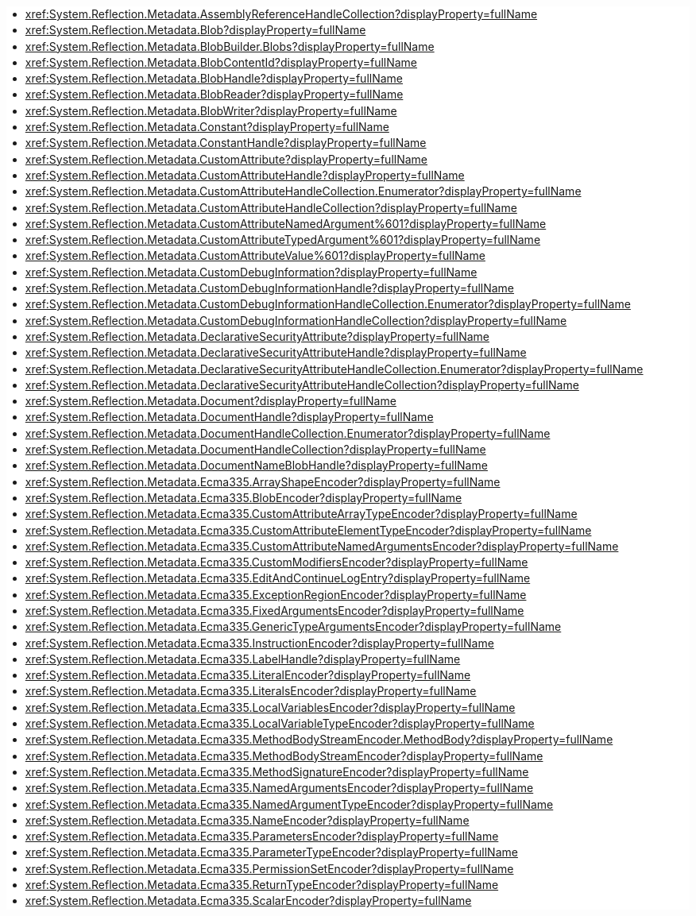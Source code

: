 - <xref:System.Reflection.Metadata.AssemblyReferenceHandleCollection?displayProperty=fullName>
- <xref:System.Reflection.Metadata.Blob?displayProperty=fullName>
- <xref:System.Reflection.Metadata.BlobBuilder.Blobs?displayProperty=fullName>
- <xref:System.Reflection.Metadata.BlobContentId?displayProperty=fullName>
- <xref:System.Reflection.Metadata.BlobHandle?displayProperty=fullName>
- <xref:System.Reflection.Metadata.BlobReader?displayProperty=fullName>
- <xref:System.Reflection.Metadata.BlobWriter?displayProperty=fullName>
- <xref:System.Reflection.Metadata.Constant?displayProperty=fullName>
- <xref:System.Reflection.Metadata.ConstantHandle?displayProperty=fullName>
- <xref:System.Reflection.Metadata.CustomAttribute?displayProperty=fullName>
- <xref:System.Reflection.Metadata.CustomAttributeHandle?displayProperty=fullName>
- <xref:System.Reflection.Metadata.CustomAttributeHandleCollection.Enumerator?displayProperty=fullName>
- <xref:System.Reflection.Metadata.CustomAttributeHandleCollection?displayProperty=fullName>
- <xref:System.Reflection.Metadata.CustomAttributeNamedArgument%601?displayProperty=fullName>
- <xref:System.Reflection.Metadata.CustomAttributeTypedArgument%601?displayProperty=fullName>
- <xref:System.Reflection.Metadata.CustomAttributeValue%601?displayProperty=fullName>
- <xref:System.Reflection.Metadata.CustomDebugInformation?displayProperty=fullName>
- <xref:System.Reflection.Metadata.CustomDebugInformationHandle?displayProperty=fullName>
- <xref:System.Reflection.Metadata.CustomDebugInformationHandleCollection.Enumerator?displayProperty=fullName>
- <xref:System.Reflection.Metadata.CustomDebugInformationHandleCollection?displayProperty=fullName>
- <xref:System.Reflection.Metadata.DeclarativeSecurityAttribute?displayProperty=fullName>
- <xref:System.Reflection.Metadata.DeclarativeSecurityAttributeHandle?displayProperty=fullName>
- <xref:System.Reflection.Metadata.DeclarativeSecurityAttributeHandleCollection.Enumerator?displayProperty=fullName>
- <xref:System.Reflection.Metadata.DeclarativeSecurityAttributeHandleCollection?displayProperty=fullName>
- <xref:System.Reflection.Metadata.Document?displayProperty=fullName>
- <xref:System.Reflection.Metadata.DocumentHandle?displayProperty=fullName>
- <xref:System.Reflection.Metadata.DocumentHandleCollection.Enumerator?displayProperty=fullName>
- <xref:System.Reflection.Metadata.DocumentHandleCollection?displayProperty=fullName>
- <xref:System.Reflection.Metadata.DocumentNameBlobHandle?displayProperty=fullName>
- <xref:System.Reflection.Metadata.Ecma335.ArrayShapeEncoder?displayProperty=fullName>
- <xref:System.Reflection.Metadata.Ecma335.BlobEncoder?displayProperty=fullName>
- <xref:System.Reflection.Metadata.Ecma335.CustomAttributeArrayTypeEncoder?displayProperty=fullName>
- <xref:System.Reflection.Metadata.Ecma335.CustomAttributeElementTypeEncoder?displayProperty=fullName>
- <xref:System.Reflection.Metadata.Ecma335.CustomAttributeNamedArgumentsEncoder?displayProperty=fullName>
- <xref:System.Reflection.Metadata.Ecma335.CustomModifiersEncoder?displayProperty=fullName>
- <xref:System.Reflection.Metadata.Ecma335.EditAndContinueLogEntry?displayProperty=fullName>
- <xref:System.Reflection.Metadata.Ecma335.ExceptionRegionEncoder?displayProperty=fullName>
- <xref:System.Reflection.Metadata.Ecma335.FixedArgumentsEncoder?displayProperty=fullName>
- <xref:System.Reflection.Metadata.Ecma335.GenericTypeArgumentsEncoder?displayProperty=fullName>
- <xref:System.Reflection.Metadata.Ecma335.InstructionEncoder?displayProperty=fullName>
- <xref:System.Reflection.Metadata.Ecma335.LabelHandle?displayProperty=fullName>
- <xref:System.Reflection.Metadata.Ecma335.LiteralEncoder?displayProperty=fullName>
- <xref:System.Reflection.Metadata.Ecma335.LiteralsEncoder?displayProperty=fullName>
- <xref:System.Reflection.Metadata.Ecma335.LocalVariablesEncoder?displayProperty=fullName>
- <xref:System.Reflection.Metadata.Ecma335.LocalVariableTypeEncoder?displayProperty=fullName>
- <xref:System.Reflection.Metadata.Ecma335.MethodBodyStreamEncoder.MethodBody?displayProperty=fullName>
- <xref:System.Reflection.Metadata.Ecma335.MethodBodyStreamEncoder?displayProperty=fullName>
- <xref:System.Reflection.Metadata.Ecma335.MethodSignatureEncoder?displayProperty=fullName>
- <xref:System.Reflection.Metadata.Ecma335.NamedArgumentsEncoder?displayProperty=fullName>
- <xref:System.Reflection.Metadata.Ecma335.NamedArgumentTypeEncoder?displayProperty=fullName>
- <xref:System.Reflection.Metadata.Ecma335.NameEncoder?displayProperty=fullName>
- <xref:System.Reflection.Metadata.Ecma335.ParametersEncoder?displayProperty=fullName>
- <xref:System.Reflection.Metadata.Ecma335.ParameterTypeEncoder?displayProperty=fullName>
- <xref:System.Reflection.Metadata.Ecma335.PermissionSetEncoder?displayProperty=fullName>
- <xref:System.Reflection.Metadata.Ecma335.ReturnTypeEncoder?displayProperty=fullName>
- <xref:System.Reflection.Metadata.Ecma335.ScalarEncoder?displayProperty=fullName>